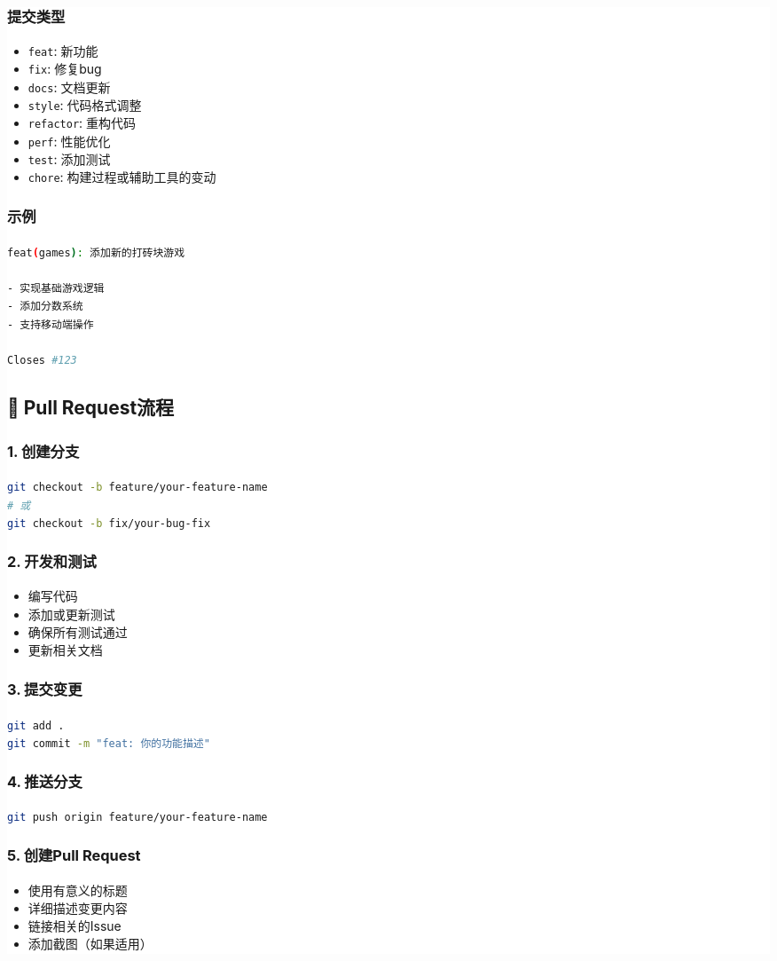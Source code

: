 ### 提交类型
- `feat`: 新功能
- `fix`: 修复bug
- `docs`: 文档更新
- `style`: 代码格式调整
- `refactor`: 重构代码
- `perf`: 性能优化
- `test`: 添加测试
- `chore`: 构建过程或辅助工具的变动

### 示例
```bash
feat(games): 添加新的打砖块游戏

- 实现基础游戏逻辑
- 添加分数系统
- 支持移动端操作

Closes #123
```

## 🔄 Pull Request流程

### 1. 创建分支
```bash
git checkout -b feature/your-feature-name
# 或
git checkout -b fix/your-bug-fix
```

### 2. 开发和测试
- 编写代码
- 添加或更新测试
- 确保所有测试通过
- 更新相关文档

### 3. 提交变更
```bash
git add .
git commit -m "feat: 你的功能描述"
```

### 4. 推送分支
```bash
git push origin feature/your-feature-name
```

### 5. 创建Pull Request
- 使用有意义的标题
- 详细描述变更内容
- 链接相关的Issue
- 添加截图（如果适用）
